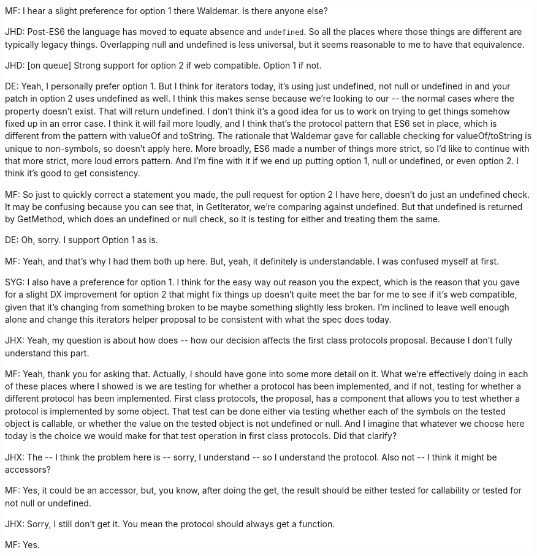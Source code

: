 MF: I hear a slight preference for option 1 there Waldemar. Is there anyone else?

JHD: Post-ES6 the language has moved to equate absence and `undefined`. So all the places where those things are different are typically legacy things. Overlapping null and undefined is less universal, but it seems reasonable to me to have that equivalence.

JHD: [on queue] Strong support for option 2 if web compatible. Option 1 if not.

DE: Yeah, I personally prefer option 1. But I think for iterators today, it’s using just undefined, not null or undefined in and your patch in option 2 uses undefined as well. I think this makes sense because we’re looking to our -- the normal cases where the property doesn’t exist. That will return undefined. I don’t think it’s a good idea for us to work on trying to get things somehow fixed up in an error case. I think it will fail more loudly, and I think that’s the protocol pattern that ES6 set in place, which is different from the pattern with valueOf and toString. The rationale that Waldemar gave for callable checking for valueOf/toString is unique to non-symbols, so doesn’t apply here. More broadly, ES6 made a number of things more strict, so I’d like to continue with that more strict, more loud errors pattern. And I’m fine with it if we end up putting option 1, null or undefined, or even option 2. I think it’s good to get consistency.

MF: So just to quickly correct a statement you made, the pull request for option 2 I have here, doesn’t
do just an undefined check. It may be confusing because you can see that, in GetIterator, we’re comparing against undefined. But that undefined is returned by GetMethod, which does an undefined or null check, so it is testing for either and treating them the same.

DE: Oh, sorry. I support Option 1 as is.

MF: Yeah, and that’s why I had them both up here. But, yeah, it definitely is understandable. I was confused myself at first.

SYG: I also have a preference for option 1. I think for the easy way out reason you the expect, which is the reason that you gave for a slight DX improvement for option 2 that might fix things up doesn’t quite meet the bar for me to see if it’s web compatible, given that it’s changing from something broken to be maybe something slightly less broken. I’m inclined to leave well enough alone and change this iterators helper proposal to be consistent with what the spec does today.

JHX: Yeah, my question is about how does -- how our decision affects the first class protocols proposal. Because I don’t fully understand this part.

MF: Yeah, thank you for asking that. Actually, I should have gone into some more detail on it. What we’re effectively doing in each of these places where I showed is we are testing for whether a protocol has been implemented, and if not, testing for whether a different protocol has been implemented. First class protocols, the proposal, has a component that allows you to test whether a protocol is implemented by some object. That test can be done either via testing whether each of the symbols on the tested object is callable, or whether the value on the tested object is not undefined or null. And I imagine that whatever we choose here today is the choice we would make for that test operation in first class protocols. Did that clarify?

JHX: The -- I think the problem here is -- sorry, I understand -- so I understand the protocol. Also not -- I think it might be accessors?

MF: Yes, it could be an accessor, but, you know, after doing the get, the result should be either tested for callability or tested for not null or undefined.

JHX: Sorry, I still don’t get it. You mean the protocol should always get a function.

MF: Yes.
